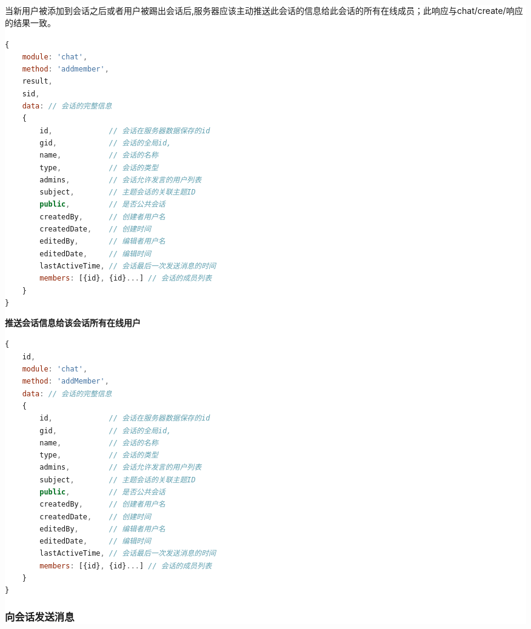 当新用户被添加到会话之后或者用户被踢出会话后,服务器应该主动推送此会话的信息给此会话的所有在线成员；此响应与chat/create/响应的结果一致。

```js
{
    module: 'chat',
    method: 'addmember',
    result,
    sid,
    data: // 会话的完整信息
    {
        id,             // 会话在服务器数据保存的id
        gid,            // 会话的全局id,
        name,           // 会话的名称
        type,           // 会话的类型
        admins,         // 会话允许发言的用户列表
        subject,        // 主题会话的关联主题ID
        public,         // 是否公共会话
        createdBy,      // 创建者用户名
        createdDate,    // 创建时间
        editedBy,       // 编辑者用户名
        editedDate,     // 编辑时间
        lastActiveTime, // 会话最后一次发送消息的时间
        members: [{id}, {id}...] // 会话的成员列表 
    }
}
```

**推送会话信息给该会话所有在线用户**

```js
{
    id,
    module: 'chat',
    method: 'addMember',
    data: // 会话的完整信息
    {
        id,             // 会话在服务器数据保存的id
        gid,            // 会话的全局id,
        name,           // 会话的名称
        type,           // 会话的类型
        admins,         // 会话允许发言的用户列表
        subject,        // 主题会话的关联主题ID
        public,         // 是否公共会话
        createdBy,      // 创建者用户名
        createdDate,    // 创建时间
        editedBy,       // 编辑者用户名
        editedDate,     // 编辑时间
        lastActiveTime, // 会话最后一次发送消息的时间
        members: [{id}, {id}...] // 会话的成员列表 
    }
}
```

### 向会话发送消息

